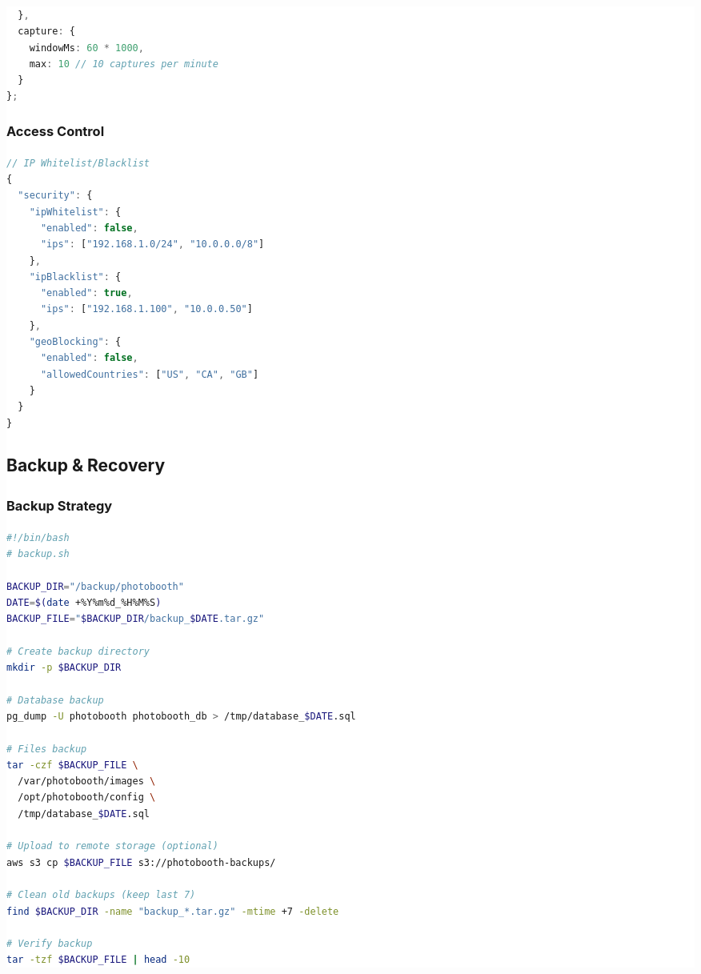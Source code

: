 ```typescript
  },
  capture: {
    windowMs: 60 * 1000,
    max: 10 // 10 captures per minute
  }
};
```

### Access Control

```typescript
// IP Whitelist/Blacklist
{
  "security": {
    "ipWhitelist": {
      "enabled": false,
      "ips": ["192.168.1.0/24", "10.0.0.0/8"]
    },
    "ipBlacklist": {
      "enabled": true,
      "ips": ["192.168.1.100", "10.0.0.50"]
    },
    "geoBlocking": {
      "enabled": false,
      "allowedCountries": ["US", "CA", "GB"]
    }
  }
}
```

## Backup & Recovery

### Backup Strategy

```bash
#!/bin/bash
# backup.sh

BACKUP_DIR="/backup/photobooth"
DATE=$(date +%Y%m%d_%H%M%S)
BACKUP_FILE="$BACKUP_DIR/backup_$DATE.tar.gz"

# Create backup directory
mkdir -p $BACKUP_DIR

# Database backup
pg_dump -U photobooth photobooth_db > /tmp/database_$DATE.sql

# Files backup
tar -czf $BACKUP_FILE \
  /var/photobooth/images \
  /opt/photobooth/config \
  /tmp/database_$DATE.sql

# Upload to remote storage (optional)
aws s3 cp $BACKUP_FILE s3://photobooth-backups/

# Clean old backups (keep last 7)
find $BACKUP_DIR -name "backup_*.tar.gz" -mtime +7 -delete

# Verify backup
tar -tzf $BACKUP_FILE | head -10
```
